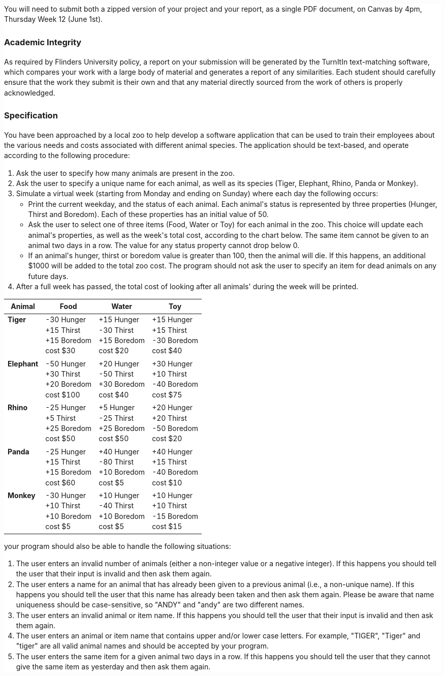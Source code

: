 You will need to submit both a zipped version of your project and your report, as a single PDF document, on Canvas by 4pm,
Thursday Week 12 (June 1st).

### Academic Integrity

As required by Flinders University policy, a report on your submission will be generated by the TurnItIn text-matching
software, which compares your work with a large body of material and generates a report of any similarities. Each
student should carefully ensure that the work they submit is their own and that any material directly sourced from the
work of others is properly acknowledged.

### Specification

You have been approached by a local zoo to help develop a software application that can be used to train their employees 
about the various needs and costs associated with different animal species. The application should be text-based, and 
operate according to the following procedure:

1. Ask the user to specify how many animals are present in the zoo.
2. Ask the user to specify a unique name for each animal, as well as its species (Tiger, Elephant, Rhino, Panda or Monkey).
3. Simulate a virtual week (starting from Monday and ending on Sunday) where each day the following occurs:
   - Print the current weekday, and the status of each animal. Each animal's status is represented by three properties (Hunger, Thirst and Boredom). Each of these properties has an initial value of 50.
   - Ask the user to select one of three items (Food, Water or Toy) for each animal in the zoo. This choice will update each animal's properties, as well as the week's total cost, according to the chart below. The same item cannot be given to an animal two days in a row. The value for any status property cannot drop below 0.
   - If an animal's hunger, thirst or boredom value is greater than 100, then the animal will die. If this happens, an additional $1000 will be added to the total zoo cost. The program should not ask the user to specify an item for dead animals on any future days.
4. After a full week has passed, the total cost of looking after all animals' during the week will be printed.

| Animal       | Food                                                    | Water                                                  | Toy                                                    |
|--------------|---------------------------------------------------------|--------------------------------------------------------|--------------------------------------------------------|
| **Tiger**    | -30 Hunger<br/>+15 Thirst<br/>+15 Boredom<br/>cost $30  | +15 Hunger<br/>-30 Thirst<br/>+15 Boredom<br/>cost $20 | +15 Hunger<br/>+15 Thirst<br/>-30 Boredom<br/>cost $40 |
| **Elephant** | -50 Hunger<br/>+30 Thirst<br/>+20 Boredom<br/>cost $100 | +20 Hunger<br/>-50 Thirst<br/>+30 Boredom<br/>cost $40 | +30 Hunger<br/>+10 Thirst<br/>-40 Boredom<br/>cost $75 |
| **Rhino**    | -25 Hunger<br/>+5 Thirst<br/>+25 Boredom<br/>cost $50   | +5 Hunger<br/>-25 Thirst<br/>+25 Boredom<br/>cost $50  | +20 Hunger<br/>+20 Thirst<br/>-50 Boredom<br/>cost $20 |
| **Panda**    | -25 Hunger<br/>+15 Thirst<br/>+15 Boredom<br/>cost $60  | +40 Hunger<br/>-80 Thirst<br/>+10 Boredom<br/>cost $5  | +40 Hunger<br/>+15 Thirst<br/>-40 Boredom<br/>cost $10 |
| **Monkey**   | -30 Hunger<br/>+10 Thirst<br/>+10 Boredom<br/>cost $5   | +10 Hunger<br/>-40 Thirst<br/>+10 Boredom<br/>cost $5  | +10 Hunger<br/>+10 Thirst<br/>-15 Boredom<br/>cost $15 |

your program should also be able to handle the following situations:
1. The user enters an invalid number of animals (either a non-integer value or a negative integer). If this happens you should tell the user that their input is invalid and then ask them again.
2. The user enters a name for an animal that has already been given to a previous animal (i.e., a non-unique name). If this happens you should tell the user that this name has already been taken and then ask them again. Please be aware that name uniqueness should be case-sensitive, so "ANDY" and "andy" are two different names.
3. The user enters an invalid animal or item name. If this happens you should tell the user that their input is invalid and then ask them again.
4. The user enters an animal or item name that contains upper and/or lower case letters. For example, "TIGER", "Tiger" and "tiger" are all valid animal names and should be accepted by your program.
5. The user enters the same item for a given animal two days in a row. If this happens you should tell the user that they cannot give the same item as yesterday and then ask them again.
